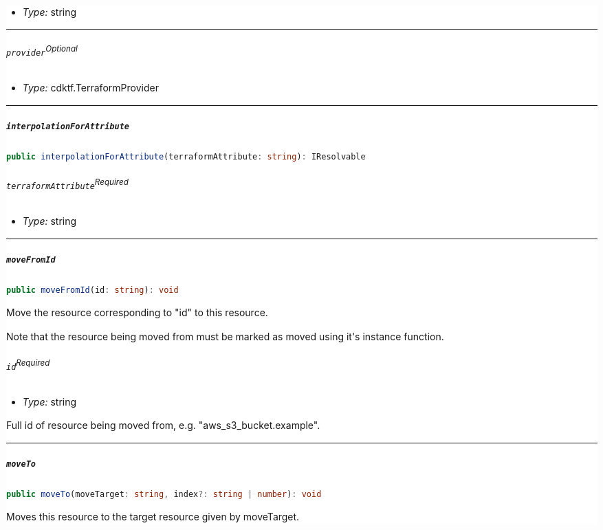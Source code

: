 - *Type:* string

---

###### `provider`<sup>Optional</sup> <a name="provider" id="@cdktf/provider-databricks.externalLocation.ExternalLocation.importFrom.parameter.provider"></a>

- *Type:* cdktf.TerraformProvider

---

##### `interpolationForAttribute` <a name="interpolationForAttribute" id="@cdktf/provider-databricks.externalLocation.ExternalLocation.interpolationForAttribute"></a>

```typescript
public interpolationForAttribute(terraformAttribute: string): IResolvable
```

###### `terraformAttribute`<sup>Required</sup> <a name="terraformAttribute" id="@cdktf/provider-databricks.externalLocation.ExternalLocation.interpolationForAttribute.parameter.terraformAttribute"></a>

- *Type:* string

---

##### `moveFromId` <a name="moveFromId" id="@cdktf/provider-databricks.externalLocation.ExternalLocation.moveFromId"></a>

```typescript
public moveFromId(id: string): void
```

Move the resource corresponding to "id" to this resource.

Note that the resource being moved from must be marked as moved using it's instance function.

###### `id`<sup>Required</sup> <a name="id" id="@cdktf/provider-databricks.externalLocation.ExternalLocation.moveFromId.parameter.id"></a>

- *Type:* string

Full id of resource being moved from, e.g. "aws_s3_bucket.example".

---

##### `moveTo` <a name="moveTo" id="@cdktf/provider-databricks.externalLocation.ExternalLocation.moveTo"></a>

```typescript
public moveTo(moveTarget: string, index?: string | number): void
```

Moves this resource to the target resource given by moveTarget.
